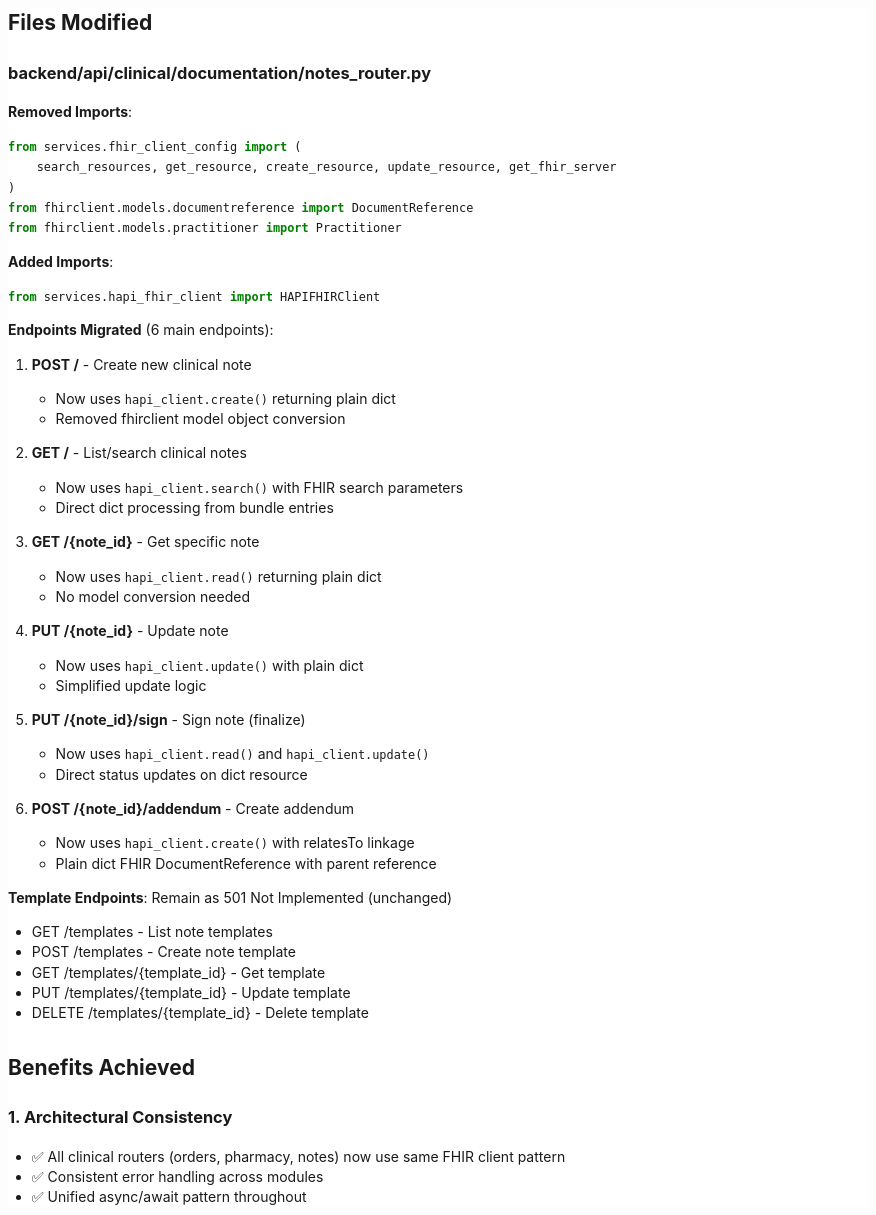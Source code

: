 ## Files Modified

### backend/api/clinical/documentation/notes_router.py

**Removed Imports**:
```python
from services.fhir_client_config import (
    search_resources, get_resource, create_resource, update_resource, get_fhir_server
)
from fhirclient.models.documentreference import DocumentReference
from fhirclient.models.practitioner import Practitioner
```

**Added Imports**:
```python
from services.hapi_fhir_client import HAPIFHIRClient
```

**Endpoints Migrated** (6 main endpoints):

1. **POST /** - Create new clinical note
   - Now uses `hapi_client.create()` returning plain dict
   - Removed fhirclient model object conversion

2. **GET /** - List/search clinical notes
   - Now uses `hapi_client.search()` with FHIR search parameters
   - Direct dict processing from bundle entries

3. **GET /{note_id}** - Get specific note
   - Now uses `hapi_client.read()` returning plain dict
   - No model conversion needed

4. **PUT /{note_id}** - Update note
   - Now uses `hapi_client.update()` with plain dict
   - Simplified update logic

5. **PUT /{note_id}/sign** - Sign note (finalize)
   - Now uses `hapi_client.read()` and `hapi_client.update()`
   - Direct status updates on dict resource

6. **POST /{note_id}/addendum** - Create addendum
   - Now uses `hapi_client.create()` with relatesTo linkage
   - Plain dict FHIR DocumentReference with parent reference

**Template Endpoints**: Remain as 501 Not Implemented (unchanged)
- GET /templates - List note templates
- POST /templates - Create note template
- GET /templates/{template_id} - Get template
- PUT /templates/{template_id} - Update template
- DELETE /templates/{template_id} - Delete template

## Benefits Achieved

### 1. Architectural Consistency
- ✅ All clinical routers (orders, pharmacy, notes) now use same FHIR client pattern
- ✅ Consistent error handling across modules
- ✅ Unified async/await pattern throughout
